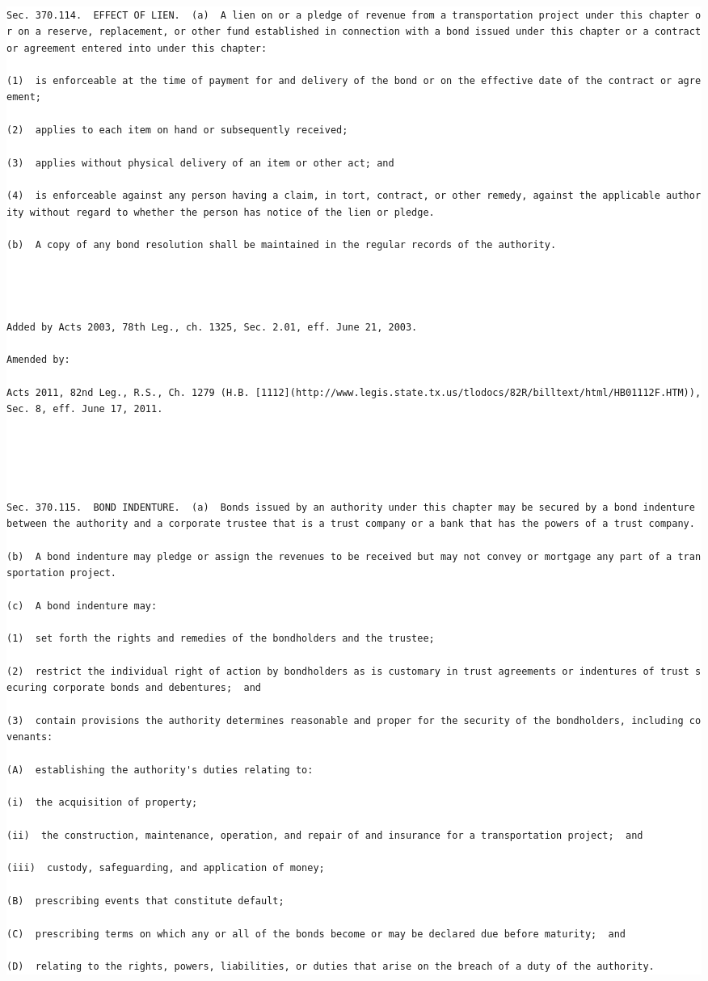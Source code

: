     Sec. 370.114.  EFFECT OF LIEN.  (a)  A lien on or a pledge of revenue from a transportation project under this chapter or on a reserve, replacement, or other fund established in connection with a bond issued under this chapter or a contract or agreement entered into under this chapter:
    
    (1)  is enforceable at the time of payment for and delivery of the bond or on the effective date of the contract or agreement;
    
    (2)  applies to each item on hand or subsequently received;
    
    (3)  applies without physical delivery of an item or other act; and
    
    (4)  is enforceable against any person having a claim, in tort, contract, or other remedy, against the applicable authority without regard to whether the person has notice of the lien or pledge.
    
    (b)  A copy of any bond resolution shall be maintained in the regular records of the authority.
    
    
    
    
    Added by Acts 2003, 78th Leg., ch. 1325, Sec. 2.01, eff. June 21, 2003.
    
    Amended by: 
    
    Acts 2011, 82nd Leg., R.S., Ch. 1279 (H.B. [1112](http://www.legis.state.tx.us/tlodocs/82R/billtext/html/HB01112F.HTM)), Sec. 8, eff. June 17, 2011.
    
    
    
    
    
    Sec. 370.115.  BOND INDENTURE.  (a)  Bonds issued by an authority under this chapter may be secured by a bond indenture between the authority and a corporate trustee that is a trust company or a bank that has the powers of a trust company.
    
    (b)  A bond indenture may pledge or assign the revenues to be received but may not convey or mortgage any part of a transportation project.
    
    (c)  A bond indenture may:
    
    (1)  set forth the rights and remedies of the bondholders and the trustee;
    
    (2)  restrict the individual right of action by bondholders as is customary in trust agreements or indentures of trust securing corporate bonds and debentures;  and
    
    (3)  contain provisions the authority determines reasonable and proper for the security of the bondholders, including covenants:
    
    (A)  establishing the authority's duties relating to:
    
    (i)  the acquisition of property;
    
    (ii)  the construction, maintenance, operation, and repair of and insurance for a transportation project;  and
    
    (iii)  custody, safeguarding, and application of money;
    
    (B)  prescribing events that constitute default;
    
    (C)  prescribing terms on which any or all of the bonds become or may be declared due before maturity;  and
    
    (D)  relating to the rights, powers, liabilities, or duties that arise on the breach of a duty of the authority.
    